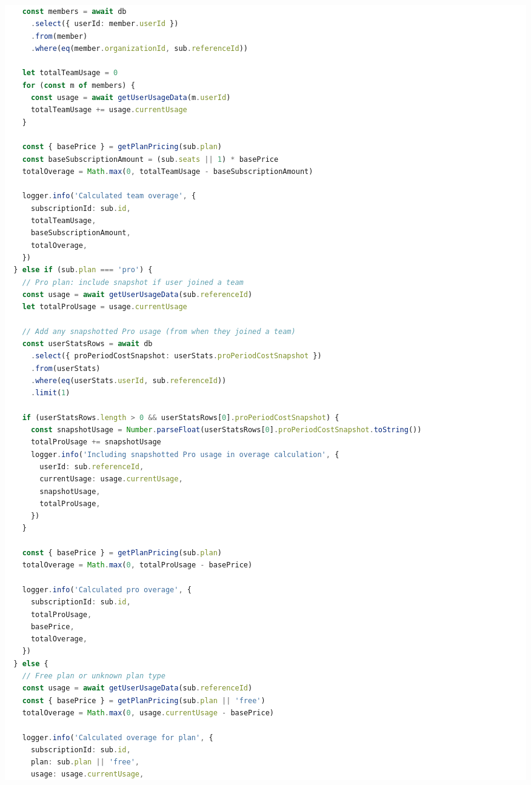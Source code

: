 ```typescript
    const members = await db
      .select({ userId: member.userId })
      .from(member)
      .where(eq(member.organizationId, sub.referenceId))

    let totalTeamUsage = 0
    for (const m of members) {
      const usage = await getUserUsageData(m.userId)
      totalTeamUsage += usage.currentUsage
    }

    const { basePrice } = getPlanPricing(sub.plan)
    const baseSubscriptionAmount = (sub.seats || 1) * basePrice
    totalOverage = Math.max(0, totalTeamUsage - baseSubscriptionAmount)

    logger.info('Calculated team overage', {
      subscriptionId: sub.id,
      totalTeamUsage,
      baseSubscriptionAmount,
      totalOverage,
    })
  } else if (sub.plan === 'pro') {
    // Pro plan: include snapshot if user joined a team
    const usage = await getUserUsageData(sub.referenceId)
    let totalProUsage = usage.currentUsage

    // Add any snapshotted Pro usage (from when they joined a team)
    const userStatsRows = await db
      .select({ proPeriodCostSnapshot: userStats.proPeriodCostSnapshot })
      .from(userStats)
      .where(eq(userStats.userId, sub.referenceId))
      .limit(1)

    if (userStatsRows.length > 0 && userStatsRows[0].proPeriodCostSnapshot) {
      const snapshotUsage = Number.parseFloat(userStatsRows[0].proPeriodCostSnapshot.toString())
      totalProUsage += snapshotUsage
      logger.info('Including snapshotted Pro usage in overage calculation', {
        userId: sub.referenceId,
        currentUsage: usage.currentUsage,
        snapshotUsage,
        totalProUsage,
      })
    }

    const { basePrice } = getPlanPricing(sub.plan)
    totalOverage = Math.max(0, totalProUsage - basePrice)

    logger.info('Calculated pro overage', {
      subscriptionId: sub.id,
      totalProUsage,
      basePrice,
      totalOverage,
    })
  } else {
    // Free plan or unknown plan type
    const usage = await getUserUsageData(sub.referenceId)
    const { basePrice } = getPlanPricing(sub.plan || 'free')
    totalOverage = Math.max(0, usage.currentUsage - basePrice)

    logger.info('Calculated overage for plan', {
      subscriptionId: sub.id,
      plan: sub.plan || 'free',
      usage: usage.currentUsage,
```